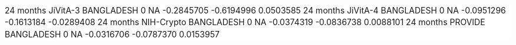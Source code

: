 24 months   JiVitA-3         BANGLADESH                     0                    NA                -0.2845705   -0.6194996    0.0503585
24 months   JiVitA-4         BANGLADESH                     0                    NA                -0.0951296   -0.1613184   -0.0289408
24 months   NIH-Crypto       BANGLADESH                     0                    NA                -0.0374319   -0.0836738    0.0088101
24 months   PROVIDE          BANGLADESH                     0                    NA                -0.0316706   -0.0787370    0.0153957
